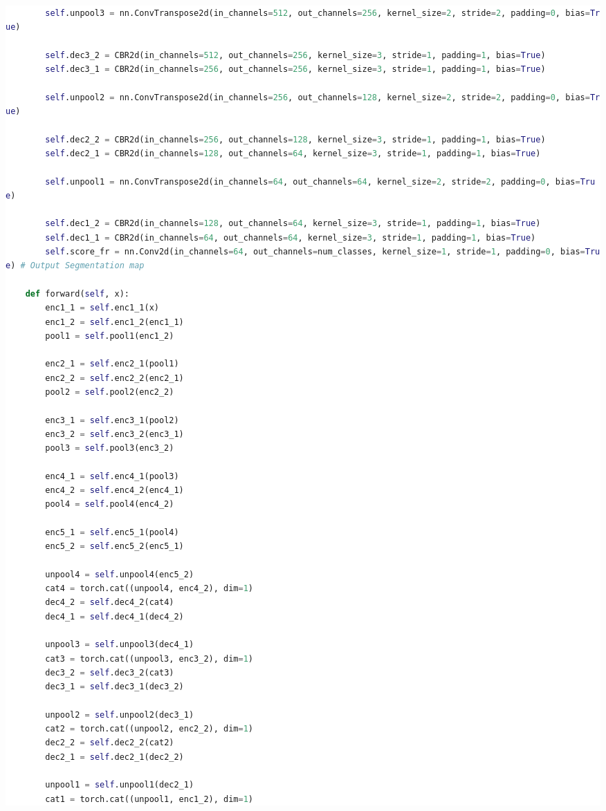 ```python
        self.unpool3 = nn.ConvTranspose2d(in_channels=512, out_channels=256, kernel_size=2, stride=2, padding=0, bias=True)

        self.dec3_2 = CBR2d(in_channels=512, out_channels=256, kernel_size=3, stride=1, padding=1, bias=True) 
        self.dec3_1 = CBR2d(in_channels=256, out_channels=256, kernel_size=3, stride=1, padding=1, bias=True) 

        self.unpool2 = nn.ConvTranspose2d(in_channels=256, out_channels=128, kernel_size=2, stride=2, padding=0, bias=True)

        self.dec2_2 = CBR2d(in_channels=256, out_channels=128, kernel_size=3, stride=1, padding=1, bias=True)  
        self.dec2_1 = CBR2d(in_channels=128, out_channels=64, kernel_size=3, stride=1, padding=1, bias=True)  

        self.unpool1 = nn.ConvTranspose2d(in_channels=64, out_channels=64, kernel_size=2, stride=2, padding=0, bias=True)

        self.dec1_2 = CBR2d(in_channels=128, out_channels=64, kernel_size=3, stride=1, padding=1, bias=True) 
        self.dec1_1 = CBR2d(in_channels=64, out_channels=64, kernel_size=3, stride=1, padding=1, bias=True) 
        self.score_fr = nn.Conv2d(in_channels=64, out_channels=num_classes, kernel_size=1, stride=1, padding=0, bias=True) # Output Segmentation map 

    def forward(self, x):
        enc1_1 = self.enc1_1(x)
        enc1_2 = self.enc1_2(enc1_1)
        pool1 = self.pool1(enc1_2)

        enc2_1 = self.enc2_1(pool1)
        enc2_2 = self.enc2_2(enc2_1)
        pool2 = self.pool2(enc2_2)

        enc3_1 = self.enc3_1(pool2)
        enc3_2 = self.enc3_2(enc3_1)
        pool3 = self.pool3(enc3_2)

        enc4_1 = self.enc4_1(pool3)
        enc4_2 = self.enc4_2(enc4_1)
        pool4 = self.pool4(enc4_2)

        enc5_1 = self.enc5_1(pool4)
        enc5_2 = self.enc5_2(enc5_1)

        unpool4 = self.unpool4(enc5_2)
        cat4 = torch.cat((unpool4, enc4_2), dim=1) 
        dec4_2 = self.dec4_2(cat4)
        dec4_1 = self.dec4_1(dec4_2)

        unpool3 = self.unpool3(dec4_1)
        cat3 = torch.cat((unpool3, enc3_2), dim=1) 
        dec3_2 = self.dec3_2(cat3)
        dec3_1 = self.dec3_1(dec3_2)

        unpool2 = self.unpool2(dec3_1)
        cat2 = torch.cat((unpool2, enc2_2), dim=1) 
        dec2_2 = self.dec2_2(cat2)
        dec2_1 = self.dec2_1(dec2_2)

        unpool1 = self.unpool1(dec2_1)
        cat1 = torch.cat((unpool1, enc1_2), dim=1) 
```